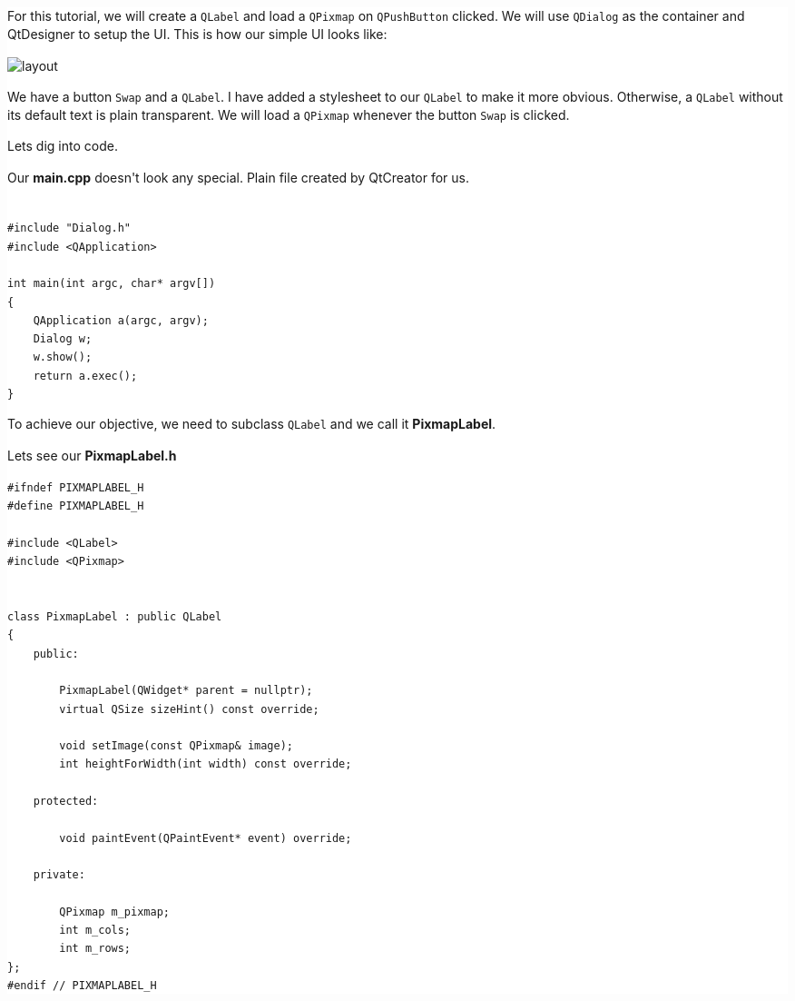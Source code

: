 For this tutorial, we will create a `QLabel` and load a `QPixmap` on `QPushButton` clicked. We will use `QDialog` as the container and QtDesigner to setup the UI. This is how our simple UI looks like:

![layout](https://codeflamingo.s3.eu-central-1.amazonaws.com/images/layout.png)

We have a button `Swap` and a `QLabel`. I have added a stylesheet to our `QLabel` to make it more obvious. Otherwise, a `QLabel` without its default text is plain transparent. We will load a `QPixmap` whenever the button `Swap` is clicked.

Lets dig into code.

Our **main.cpp** doesn't look any special. Plain file created by QtCreator for us.

```JS

#include "Dialog.h"
#include <QApplication>

int main(int argc, char* argv[])
{
    QApplication a(argc, argv);
    Dialog w;
    w.show();
    return a.exec();
}

```

To achieve our objective, we need to subclass `QLabel` and we call it **PixmapLabel**.

Lets see our **PixmapLabel.h**

```JS
#ifndef PIXMAPLABEL_H
#define PIXMAPLABEL_H

#include <QLabel>
#include <QPixmap>


class PixmapLabel : public QLabel
{
    public:

        PixmapLabel(QWidget* parent = nullptr);
        virtual QSize sizeHint() const override;

        void setImage(const QPixmap& image);
        int heightForWidth(int width) const override;

    protected:

        void paintEvent(QPaintEvent* event) override;

    private:

        QPixmap m_pixmap;
        int m_cols;
        int m_rows;
};
#endif // PIXMAPLABEL_H

```
